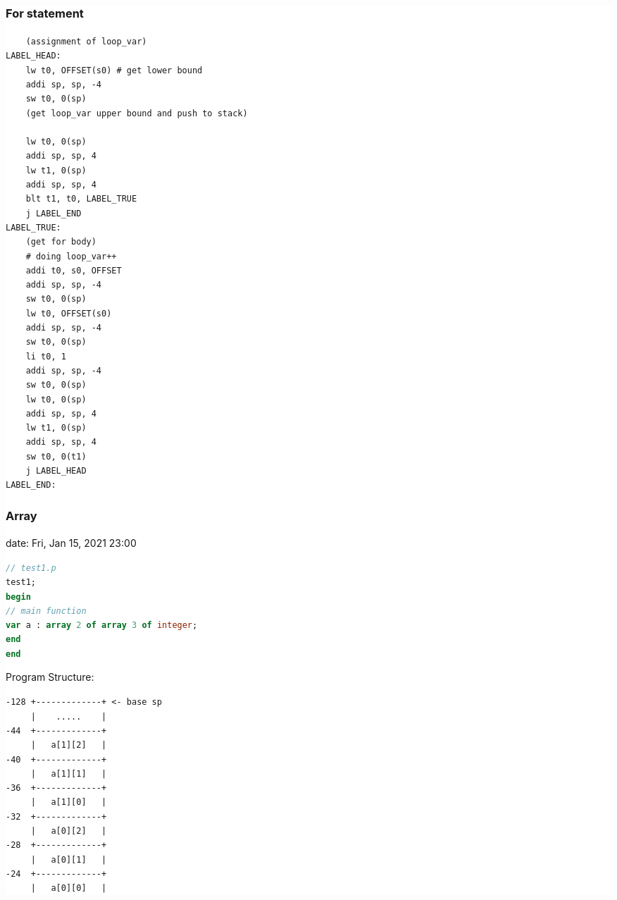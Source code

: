 ### For statement
```assembly
	(assignment of loop_var)
LABEL_HEAD:
	lw t0, OFFSET(s0) # get lower bound
	addi sp, sp, -4
	sw t0, 0(sp)
	(get loop_var upper bound and push to stack)

	lw t0, 0(sp)
	addi sp, sp, 4
	lw t1, 0(sp)
	addi sp, sp, 4
	blt t1, t0, LABEL_TRUE
	j LABEL_END
LABEL_TRUE:
	(get for body)
	# doing loop_var++
	addi t0, s0, OFFSET
	addi sp, sp, -4
	sw t0, 0(sp)
	lw t0, OFFSET(s0)
	addi sp, sp, -4
	sw t0, 0(sp)
	li t0, 1
	addi sp, sp, -4
	sw t0, 0(sp)
	lw t0, 0(sp)
	addi sp, sp, 4
	lw t1, 0(sp)
	addi sp, sp, 4
	sw t0, 0(t1)
	j LABEL_HEAD
LABEL_END:
```
### Array
date: Fri, Jan 15, 2021 23:00
```p
// test1.p
test1;
begin
// main function
var a : array 2 of array 3 of integer;
end
end

```
Program Structure:
```
-128 +-------------+ <- base sp
	 |    .....    |
-44  +-------------+  
	 |   a[1][2]   |
-40  +-------------+
	 |   a[1][1]   |
-36  +-------------+
	 |   a[1][0]   |
-32  +-------------+
	 |   a[0][2]   |
-28  +-------------+
	 |   a[0][1]   |
-24  +-------------+
	 |   a[0][0]   |
```